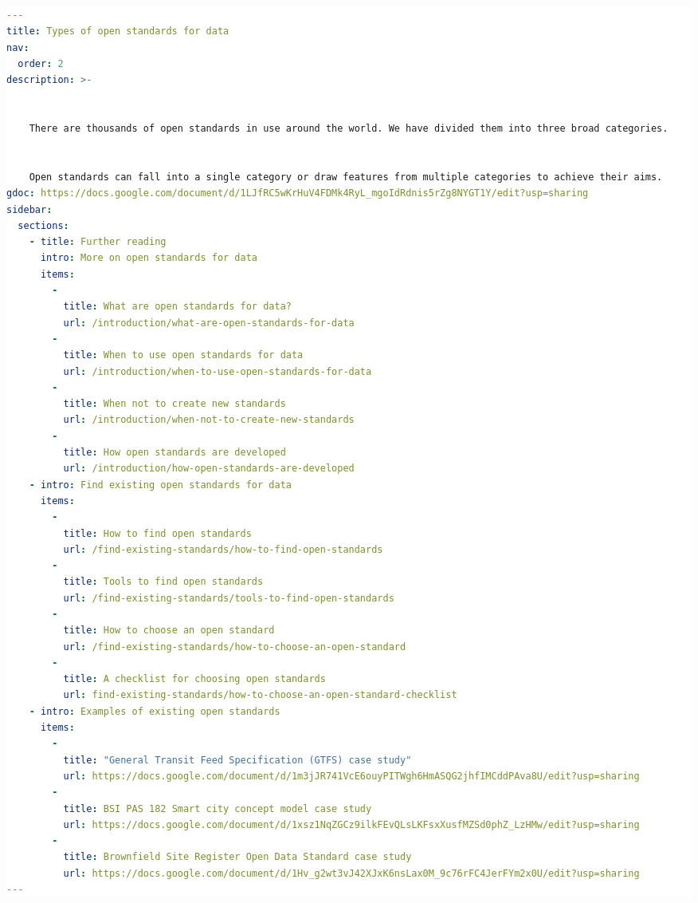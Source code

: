 ```yaml
---
title: Types of open standards for data
nav:
  order: 2
description: >-  


    There are thousands of open standards in use around the world. We have divided them into three broad categories. 
    
    
    Open standards can fall into a single category or draw features from multiple categories to achieve their aims.
gdoc: https://docs.google.com/document/d/1LJfRC5wKrHuV4FDMk4RyL_mgoIdRdnis5rZg8NYGT1Y/edit?usp=sharing
sidebar:
  sections:
    - title: Further reading
      intro: More on open standards for data
      items:
        -
          title: What are open standards for data?
          url: /introduction/what-are-open-standards-for-data
        -
          title: When to use open standards for data
          url: /introduction/when-to-use-open-standards-for-data
        -
          title: When not to create new standards
          url: /introduction/when-not-to-create-new-standards
        -
          title: How open standards are developed
          url: /introduction/how-open-standards-are-developed
    - intro: Find existing open standards for data
      items:
        -
          title: How to find open standards
          url: /find-existing-standards/how-to-find-open-standards
        -
          title: Tools to find open standards
          url: /find-existing-standards/tools-to-find-open-standards
        -
          title: How to choose an open standard
          url: /find-existing-standards/how-to-choose-an-open-standard
        -
          title: A checklist for choosing open standards
          url: find-existing-standards/how-to-choose-an-open-standard-checklist
    - intro: Examples of existing open standards
      items:
        -
          title: "General Transit Feed Specification (GTFS) case study"
          url: https://docs.google.com/document/d/1m3jJR741VcE6ouyPITWgh6HmASQG2jhfIMCddPAva8U/edit?usp=sharing
        -
          title: BSI PAS 182 Smart city concept model case study
          url: https://docs.google.com/document/d/1xsz1NqZGCz9ilkFEvQLsLKFsxXusfMZSd0phZ_LzHMw/edit?usp=sharing
        -
          title: Brownfield Site Register Open Data Standard case study
          url: https://docs.google.com/document/d/1Hv_g2wt3vJ42XJxK6nsLax0M_9c76rFC4JerFYm2x0U/edit?usp=sharing      
---
```

